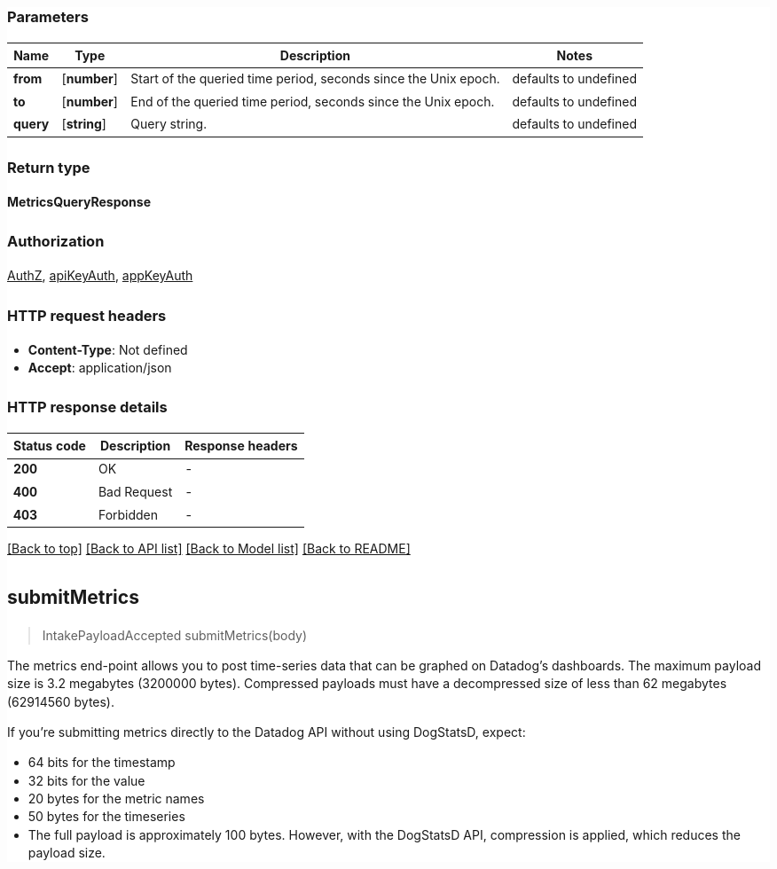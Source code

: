 
### Parameters

| Name      | Type         | Description                                                     | Notes                 |
| --------- | ------------ | --------------------------------------------------------------- | --------------------- |
| **from**  | [**number**] | Start of the queried time period, seconds since the Unix epoch. | defaults to undefined |
| **to**    | [**number**] | End of the queried time period, seconds since the Unix epoch.   | defaults to undefined |
| **query** | [**string**] | Query string.                                                   | defaults to undefined |

### Return type

**MetricsQueryResponse**

### Authorization

[AuthZ](README.md#AuthZ), [apiKeyAuth](README.md#apiKeyAuth), [appKeyAuth](README.md#appKeyAuth)

### HTTP request headers

- **Content-Type**: Not defined
- **Accept**: application/json

### HTTP response details

| Status code | Description | Response headers |
| ----------- | ----------- | ---------------- |
| **200**     | OK          | -                |
| **400**     | Bad Request | -                |
| **403**     | Forbidden   | -                |

[[Back to top]](#) [[Back to API list]](README.md#documentation-for-api-endpoints) [[Back to Model list]](README.md#documentation-for-models) [[Back to README]](README.md)

## **submitMetrics**

> IntakePayloadAccepted submitMetrics(body)

The metrics end-point allows you to post time-series data that can be graphed on Datadog’s dashboards.
The maximum payload size is 3.2 megabytes (3200000 bytes). Compressed payloads must have a decompressed size of less than 62 megabytes (62914560 bytes).

If you’re submitting metrics directly to the Datadog API without using DogStatsD, expect:

- 64 bits for the timestamp
- 32 bits for the value
- 20 bytes for the metric names
- 50 bytes for the timeseries
- The full payload is approximately 100 bytes. However, with the DogStatsD API,
  compression is applied, which reduces the payload size.

